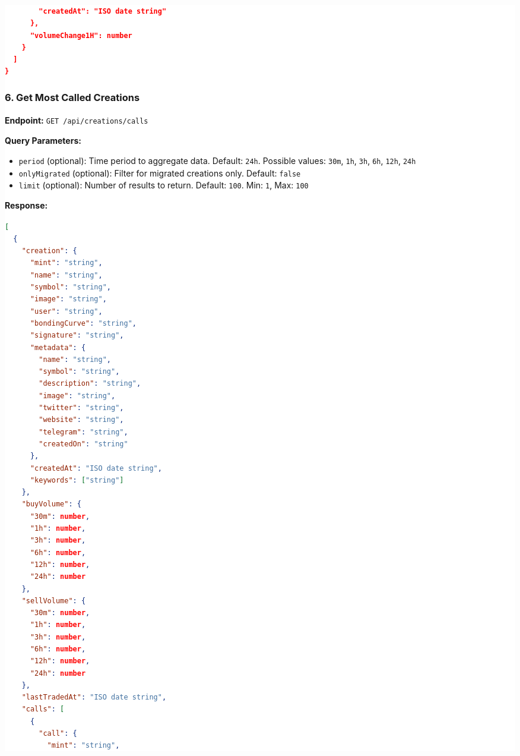 ```json
        "createdAt": "ISO date string"
      },
      "volumeChange1H": number
    }
  ]
}
```

### 6. Get Most Called Creations

**Endpoint:** `GET /api/creations/calls`

**Query Parameters:**
- `period` (optional): Time period to aggregate data. Default: `24h`. 
  Possible values: `30m`, `1h`, `3h`, `6h`, `12h`, `24h`
- `onlyMigrated` (optional): Filter for migrated creations only. Default: `false`
- `limit` (optional): Number of results to return. Default: `100`. Min: `1`, Max: `100`

**Response:**
```json
[
  {
    "creation": {
      "mint": "string",
      "name": "string",
      "symbol": "string",
      "image": "string",
      "user": "string",
      "bondingCurve": "string",
      "signature": "string",
      "metadata": {
        "name": "string",
        "symbol": "string",
        "description": "string",
        "image": "string",
        "twitter": "string",
        "website": "string",
        "telegram": "string",
        "createdOn": "string"
      },
      "createdAt": "ISO date string",
      "keywords": ["string"]
    },
    "buyVolume": {
      "30m": number,
      "1h": number,
      "3h": number,
      "6h": number,
      "12h": number,
      "24h": number
    },
    "sellVolume": {
      "30m": number,
      "1h": number,
      "3h": number,
      "6h": number,
      "12h": number,
      "24h": number
    },
    "lastTradedAt": "ISO date string",
    "calls": [
      {
        "call": {
          "mint": "string",
```